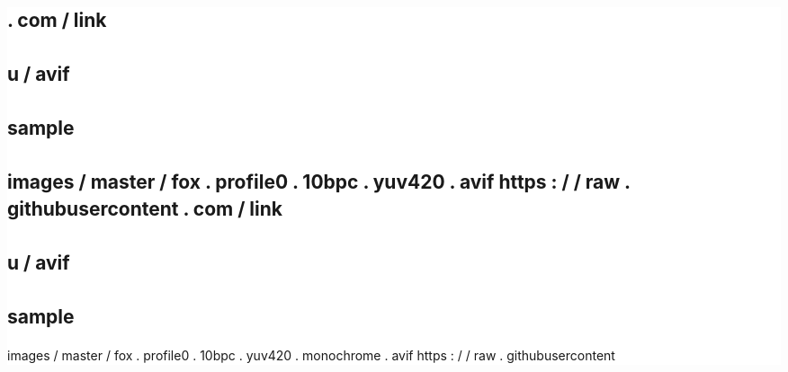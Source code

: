 .
com
/
link
-
u
/
avif
-
sample
-
images
/
master
/
fox
.
profile0
.
10bpc
.
yuv420
.
avif
https
:
/
/
raw
.
githubusercontent
.
com
/
link
-
u
/
avif
-
sample
-
images
/
master
/
fox
.
profile0
.
10bpc
.
yuv420
.
monochrome
.
avif
https
:
/
/
raw
.
githubusercontent